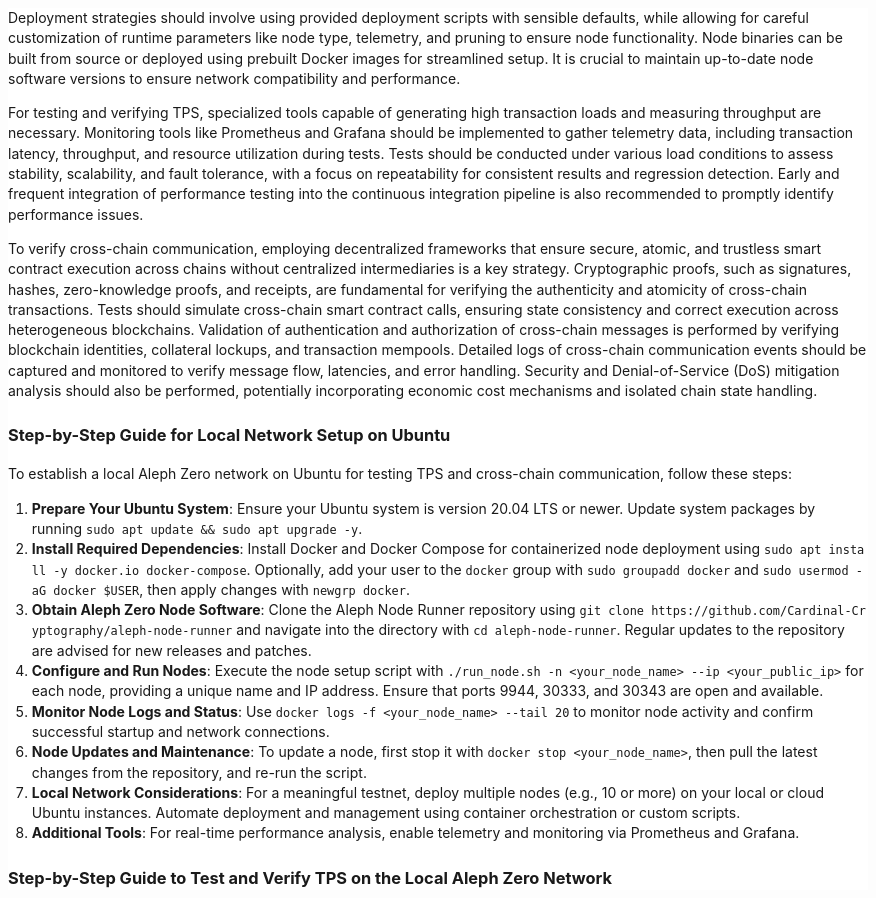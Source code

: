 Deployment strategies should involve using provided deployment scripts with sensible defaults, while allowing for careful customization of runtime parameters like node type, telemetry, and pruning to ensure node functionality. Node binaries can be built from source or deployed using prebuilt Docker images for streamlined setup. It is crucial to maintain up-to-date node software versions to ensure network compatibility and performance.

For testing and verifying TPS, specialized tools capable of generating high transaction loads and measuring throughput are necessary. Monitoring tools like Prometheus and Grafana should be implemented to gather telemetry data, including transaction latency, throughput, and resource utilization during tests. Tests should be conducted under various load conditions to assess stability, scalability, and fault tolerance, with a focus on repeatability for consistent results and regression detection. Early and frequent integration of performance testing into the continuous integration pipeline is also recommended to promptly identify performance issues.

To verify cross-chain communication, employing decentralized frameworks that ensure secure, atomic, and trustless smart contract execution across chains without centralized intermediaries is a key strategy. Cryptographic proofs, such as signatures, hashes, zero-knowledge proofs, and receipts, are fundamental for verifying the authenticity and atomicity of cross-chain transactions. Tests should simulate cross-chain smart contract calls, ensuring state consistency and correct execution across heterogeneous blockchains. Validation of authentication and authorization of cross-chain messages is performed by verifying blockchain identities, collateral lockups, and transaction mempools. Detailed logs of cross-chain communication events should be captured and monitored to verify message flow, latencies, and error handling. Security and Denial-of-Service (DoS) mitigation analysis should also be performed, potentially incorporating economic cost mechanisms and isolated chain state handling.

### Step-by-Step Guide for Local Network Setup on Ubuntu

To establish a local Aleph Zero network on Ubuntu for testing TPS and cross-chain communication, follow these steps:

1.  **Prepare Your Ubuntu System**: Ensure your Ubuntu system is version 20.04 LTS or newer. Update system packages by running `sudo apt update && sudo apt upgrade -y`.
2.  **Install Required Dependencies**: Install Docker and Docker Compose for containerized node deployment using `sudo apt install -y docker.io docker-compose`. Optionally, add your user to the `docker` group with `sudo groupadd docker` and `sudo usermod -aG docker $USER`, then apply changes with `newgrp docker`.
3.  **Obtain Aleph Zero Node Software**: Clone the Aleph Node Runner repository using `git clone https://github.com/Cardinal-Cryptography/aleph-node-runner` and navigate into the directory with `cd aleph-node-runner`. Regular updates to the repository are advised for new releases and patches.
4.  **Configure and Run Nodes**: Execute the node setup script with `./run_node.sh -n <your_node_name> --ip <your_public_ip>` for each node, providing a unique name and IP address. Ensure that ports 9944, 30333, and 30343 are open and available.
5.  **Monitor Node Logs and Status**: Use `docker logs -f <your_node_name> --tail 20` to monitor node activity and confirm successful startup and network connections.
6.  **Node Updates and Maintenance**: To update a node, first stop it with `docker stop <your_node_name>`, then pull the latest changes from the repository, and re-run the script.
7.  **Local Network Considerations**: For a meaningful testnet, deploy multiple nodes (e.g., 10 or more) on your local or cloud Ubuntu instances. Automate deployment and management using container orchestration or custom scripts.
8.  **Additional Tools**: For real-time performance analysis, enable telemetry and monitoring via Prometheus and Grafana.

### Step-by-Step Guide to Test and Verify TPS on the Local Aleph Zero Network

